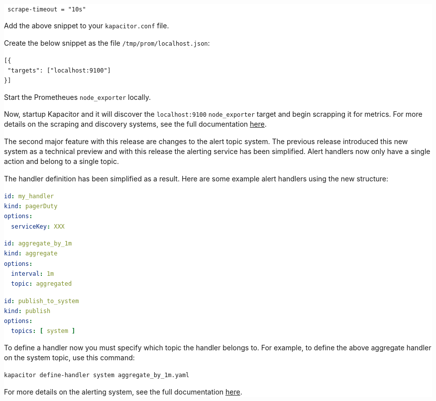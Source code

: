 ```
 scrape-timeout = "10s"
```

Add the above snippet to your `kapacitor.conf` file.

Create the below snippet as the file `/tmp/prom/localhost.json`:

```
[{
 "targets": ["localhost:9100"]
}]
```

Start the Prometheues `node_exporter` locally.

Now, startup Kapacitor and it will discover the `localhost:9100` `node_exporter` target and begin scrapping it for metrics.
For more details on the scraping and discovery systems, see the full documentation [here](/kapacitor/v1.3/pull_metrics/scraping-and-discovery/).

The second major feature with this release are changes to the alert topic system.
The previous release introduced this new system as a technical preview and with this release the alerting service has been simplified.
Alert handlers now only have a single action and belong to a single topic.

The handler definition has been simplified as a result.
Here are some example alert handlers using the new structure:

```yaml
id: my_handler
kind: pagerDuty
options:
  serviceKey: XXX
```

```yaml
id: aggregate_by_1m
kind: aggregate
options:
  interval: 1m
  topic: aggregated
```

```yaml
id: publish_to_system
kind: publish
options:
  topics: [ system ]
```

To define a handler now you must specify which topic the handler belongs to.
For example, to define the above aggregate handler on the system topic, use this command:

```sh
kapacitor define-handler system aggregate_by_1m.yaml
```

For more details on the alerting system, see the full documentation [here](/kapacitor/v1.3/alerts).
